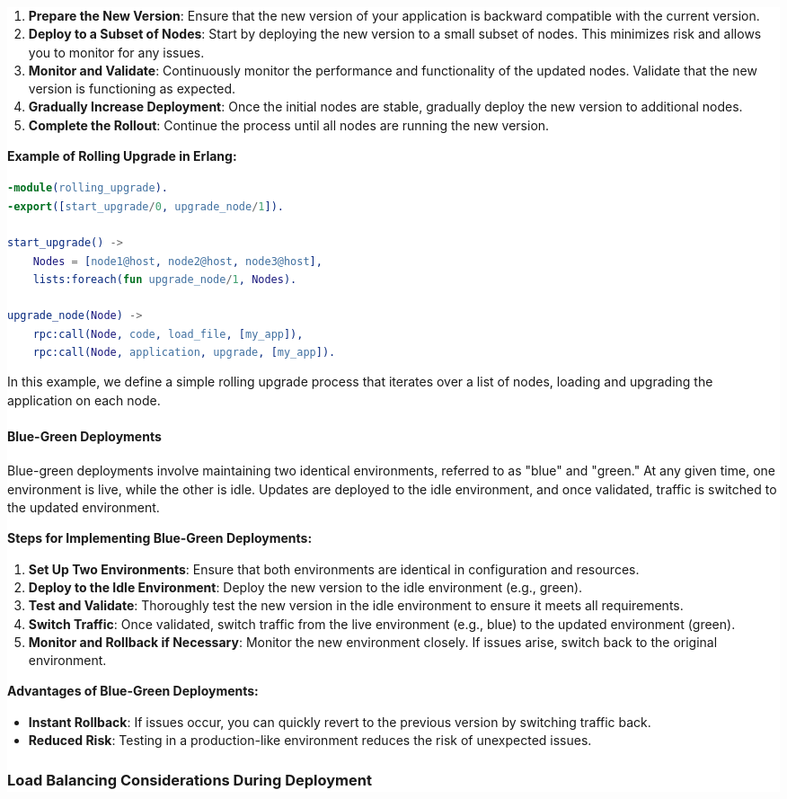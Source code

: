 1. **Prepare the New Version**: Ensure that the new version of your application is backward compatible with the current version.
2. **Deploy to a Subset of Nodes**: Start by deploying the new version to a small subset of nodes. This minimizes risk and allows you to monitor for any issues.
3. **Monitor and Validate**: Continuously monitor the performance and functionality of the updated nodes. Validate that the new version is functioning as expected.
4. **Gradually Increase Deployment**: Once the initial nodes are stable, gradually deploy the new version to additional nodes.
5. **Complete the Rollout**: Continue the process until all nodes are running the new version.

**Example of Rolling Upgrade in Erlang:**

```erlang
-module(rolling_upgrade).
-export([start_upgrade/0, upgrade_node/1]).

start_upgrade() ->
    Nodes = [node1@host, node2@host, node3@host],
    lists:foreach(fun upgrade_node/1, Nodes).

upgrade_node(Node) ->
    rpc:call(Node, code, load_file, [my_app]),
    rpc:call(Node, application, upgrade, [my_app]).
```

In this example, we define a simple rolling upgrade process that iterates over a list of nodes, loading and upgrading the application on each node.

#### Blue-Green Deployments

Blue-green deployments involve maintaining two identical environments, referred to as "blue" and "green." At any given time, one environment is live, while the other is idle. Updates are deployed to the idle environment, and once validated, traffic is switched to the updated environment.

**Steps for Implementing Blue-Green Deployments:**

1. **Set Up Two Environments**: Ensure that both environments are identical in configuration and resources.
2. **Deploy to the Idle Environment**: Deploy the new version to the idle environment (e.g., green).
3. **Test and Validate**: Thoroughly test the new version in the idle environment to ensure it meets all requirements.
4. **Switch Traffic**: Once validated, switch traffic from the live environment (e.g., blue) to the updated environment (green).
5. **Monitor and Rollback if Necessary**: Monitor the new environment closely. If issues arise, switch back to the original environment.

**Advantages of Blue-Green Deployments:**

- **Instant Rollback**: If issues occur, you can quickly revert to the previous version by switching traffic back.
- **Reduced Risk**: Testing in a production-like environment reduces the risk of unexpected issues.

### Load Balancing Considerations During Deployment

